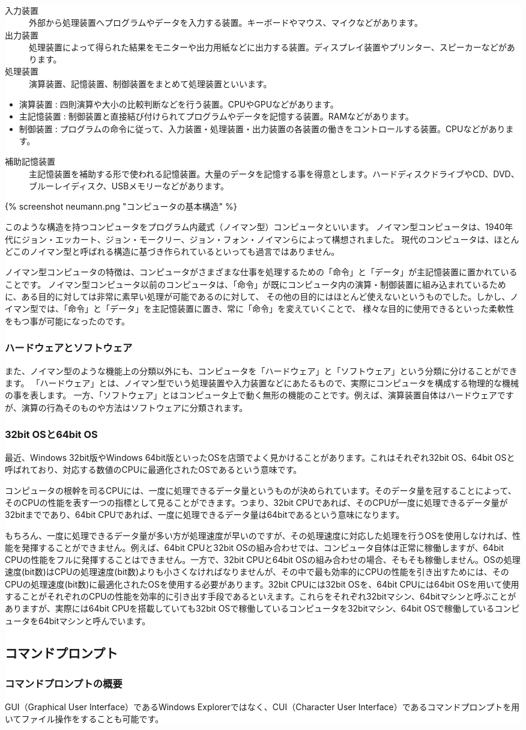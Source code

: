 <dl>
<dt>入力装置</dt>
<dd>外部から処理装置へプログラムやデータを入力する装置。キーボードやマウス、マイクなどがあります。</dd>
<dt>出力装置</dt>
<dd>処理装置によって得られた結果をモニターや出力用紙などに出力する装置。ディスプレイ装置やプリンター、スピーカーなどがあります。</dd>
<dt>処理装置</dt>
<dd>演算装置、記憶装置、制御装置をまとめて処理装置といいます。</dd>
<ul>
<li>演算装置 : 四則演算や大小の比較判断などを行う装置。CPUやGPUなどがあります。</li>
<li>主記憶装置 : 制御装置と直接結び付けられてプログラムやデータを記憶する装置。RAMなどがあります。</li>
<li>制御装置 : プログラムの命令に従って、入力装置・処理装置・出力装置の各装置の働きをコントロールする装置。CPUなどがあります。</li>
</ul>
<dt>補助記憶装置
<dd>主記憶装置を補助する形で使われる記憶装置。大量のデータを記憶する事を得意とします。ハードディスクドライブやCD、DVD、ブルーレイディスク、USBメモリーなどがあります。</dd>
</dl>

{% screenshot neumann.png "コンピュータの基本構造" %}

このような構造を持つコンピュータをプログラム内蔵式（ノイマン型）コンピュータといいます。
ノイマン型コンピュータは、1940年代にジョン・エッカート、ジョン・モークリー、ジョン・フォン・ノイマンらによって構想されました。
現代のコンピュータは、ほとんどこのノイマン型と呼ばれる構造に基づき作られているといっても過言ではありません。

ノイマン型コンピュータの特徴は、コンピュータがさまざまな仕事を処理するための「命令」と「データ」が主記憶装置に置かれていることです。
ノイマン型コンピュータ以前のコンピュータは、「命令」が既にコンピュータ内の演算・制御装置に組み込まれているために、ある目的に対しては非常に素早い処理が可能であるのに対して、
その他の目的にはほとんど使えないというものでした。しかし、ノイマン型では、「命令」と「データ」を主記憶装置に置き、常に「命令」を変えていくことで、
様々な目的に使用できるといった柔軟性をもつ事が可能になったのです。

### ハードウェアとソフトウェア

また、ノイマン型のような機能上の分類以外にも、コンピュータを「ハードウェア」と「ソフトウェア」という分類に分けることができます。
「ハードウェア」とは、ノイマン型でいう処理装置や入力装置などにあたるもので、実際にコンピュータを構成する物理的な機械の事を表します。
一方、「ソフトウェア」とはコンピュータ上で動く無形の機能のことです。例えば、演算装置自体はハードウェアですが、演算の行為そのものや方法はソフトウェアに分類されます。

### 32bit OSと64bit OS

最近、Windows 32bit版やWindows 64bit版といったOSを店頭でよく見かけることがあります。これはそれぞれ32bit OS、64bit OSと呼ばれており、対応する数値のCPUに最適化されたOSであるという意味です。

コンピュータの根幹を司るCPUには、一度に処理できるデータ量というものが決められています。そのデータ量を冠することによって、そのCPUの性能を表す一つの指標として見ることができます。つまり、32bit CPUであれば、そのCPUが一度に処理できるデータ量が32bitまでであり、64bit CPUであれば、一度に処理できるデータ量は64bitであるという意味になります。

もちろん、一度に処理できるデータ量が多い方が処理速度が早いのですが、その処理速度に対応した処理を行うOSを使用しなければ、性能を発揮することができません。例えば、64bit CPUと32bit OSの組み合わせでは、コンピュータ自体は正常に稼働しますが、64bit CPUの性能をフルに発揮することはできません。一方で、32bit CPUと64bit
OSの組み合わせの場合、そもそも稼働しません。OSの処理速度(bit数)はCPUの処理速度(bit数)よりも小さくなければなりませんが、その中で最も効率的にCPUの性能を引き出すためには、そのCPUの処理速度(bit数)に最適化されたOSを使用する必要があります。32bit CPUには32bit OSを、64bit CPUには64bit OSを用いて使用することがそれぞれのCPUの性能を効率的に引き出す手段であるといえます。これらをそれぞれ32bitマシン、64bitマシンと呼ぶことがありますが、実際には64bit CPUを搭載していても32bit OSで稼働しているコンピュータを32bitマシン、64bit OSで稼働しているコンピュータを64bitマシンと呼んでいます。


コマンドプロンプト
------------------

### コマンドプロンプトの概要

GUI（Graphical User Interface）であるWindows Explorerではなく、CUI（Character User Interface）であるコマンドプロンプトを用いてファイル操作をすることも可能です。
